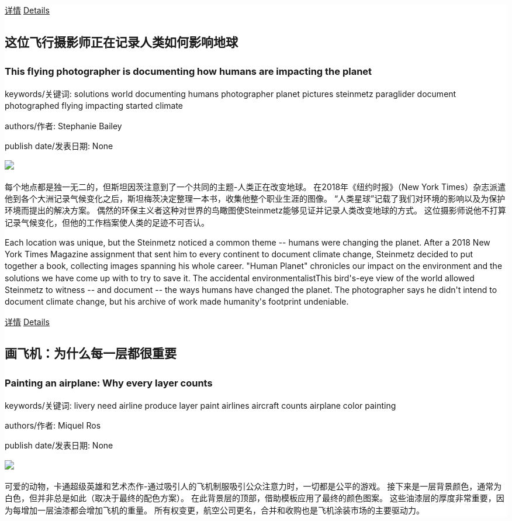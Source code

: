 [详情](These%20American%20mercenaries%20were%20the%20heroes%20of%20China_zh.md) [Details](These%20American%20mercenaries%20were%20the%20heroes%20of%20China.md)


## 这位飞行摄影师正在记录人类如何影响地球

### This flying photographer is documenting how humans are impacting the planet

keywords/关键词: solutions world documenting humans photographer planet pictures steinmetz paraglider document photographed flying impacting started climate

authors/作者: Stephanie Bailey

publish date/发表日期: None

![](https://cdn.cnn.com/cnnnext/dam/assets/150527092926-cnnphotos-george-steinmetz-headshot-super-169.jpg)

每个地点都是独一无二的，但斯坦因茨注意到了一个共同的主题-人类正在改变地球。
在2018年《纽约时报》（New York Times）杂志派遣他到各个大洲记录气候变化之后，斯坦梅茨决定整理一本书，收集他整个职业生涯的图像。
“人类星球”记载了我们对环境的影响以及为保护环境而提出的解决方案。
偶然的环保主义者这种对世界的鸟瞰图使Steinmetz能够见证并记录人类改变地球的方式。
这位摄影师说他不打算记录气候变化，但他的工作档案使人类的足迹不可否认。

Each location was unique, but the Steinmetz noticed a common theme -- humans were changing the planet.
After a 2018 New York Times Magazine assignment that sent him to every continent to document climate change, Steinmetz decided to put together a book, collecting images spanning his whole career.
"Human Planet" chronicles our impact on the environment and the solutions we have come up with to try to save it.
The accidental environmentalistThis bird's-eye view of the world allowed Steinmetz to witness -- and document -- the ways humans have changed the planet.
The photographer says he didn't intend to document climate change, but his archive of work made humanity's footprint undeniable.

[详情](This%20flying%20photographer%20is%20documenting%20how%20humans%20are%20impacting%20the%20planet_zh.md) [Details](This%20flying%20photographer%20is%20documenting%20how%20humans%20are%20impacting%20the%20planet.md)


## 画飞机：为什么每一层都很重要

### Painting an airplane: Why every layer counts

keywords/关键词: livery need airline produce layer paint airlines aircraft counts airplane color painting

authors/作者: Miquel Ros

publish date/发表日期: None

![](https://cdn.cnn.com/cnnnext/dam/assets/190403155046-virgin-atlantic-new-faces---a350-zadie0003-super-tease.jpg)

可爱的动物，卡通超级英雄和艺术杰作-通过吸引人的飞机制服吸引公众注意力时，一切都是公平的游戏。
接下来是一层背景颜色，通常为白色，但并非总是如此（取决于最终的配色方案）。
在此背景层的顶部，借助模板应用了最终的颜色图案。
这些油漆层的厚度非常重要，因为每增加一层油漆都会增加飞机的重量。
所有权变更，航空公司更名，合并和收购也是飞机涂装市场的主要驱动力。
